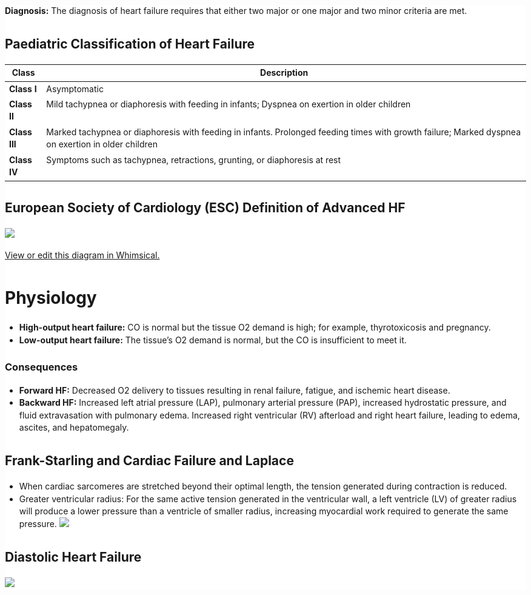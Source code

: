 **Diagnosis:** The diagnosis of heart failure requires that either two major or one major and two minor criteria are met.

## Paediatric Classification of Heart Failure

| Class         | Description                                                                                                                                        |
| ------------- | -------------------------------------------------------------------------------------------------------------------------------------------------- |
| **Class I**   | Asymptomatic                                                                                                                                       |
| **Class II**  | Mild tachypnea or diaphoresis with feeding in infants; Dyspnea on exertion in older children                                                       |
| **Class III** | Marked tachypnea or diaphoresis with feeding in infants. Prolonged feeding times with growth failure; Marked dyspnea on exertion in older children |
| **Class IV**  | Symptoms such as tachypnea, retractions, grunting, or diaphoresis at rest                                                                          |

## European Society of Cardiology (ESC) Definition of Advanced HF

![](Pasted%20image%2020240701172941.png)

[View or edit this diagram in Whimsical.](https://whimsical.com/definition-of-advanced-heart-failure-esc-G5Af7PXxb4Bi2qQGCiLcVN?ref=chatgpt)

# Physiology
- **High-output heart failure:** CO is normal but the tissue O2 demand is high; for example, thyrotoxicosis and pregnancy.
- **Low-output heart failure:** The tissue’s O2 demand is normal, but the CO is insufficient to meet it.

### Consequences
- **Forward HF:** Decreased O2 delivery to tissues resulting in renal failure, fatigue, and ischemic heart disease.
- **Backward HF:** Increased left atrial pressure (LAP), pulmonary arterial pressure (PAP), increased hydrostatic pressure, and fluid extravasation with pulmonary edema. Increased right ventricular (RV) afterload and right heart failure, leading to edema, ascites, and hepatomegaly.

## Frank-Starling and Cardiac Failure and Laplace
- When cardiac sarcomeres are stretched beyond their optimal length, the tension generated during contraction is reduced.
- Greater ventricular radius: For the same active tension generated in the ventricular wall, a left ventricle (LV) of greater radius will produce a lower pressure than a ventricle of smaller radius, increasing myocardial work required to generate the same pressure.
![](Pasted%20image%2020240609153135.png)

## Diastolic Heart Failure

![](Pasted%20image%2020240609153058.png)
